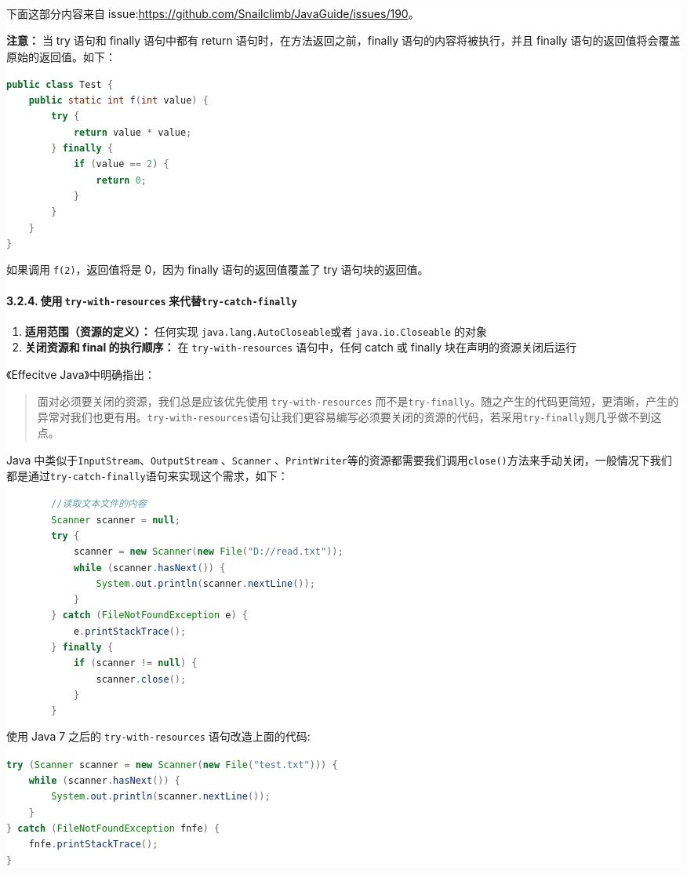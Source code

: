下面这部分内容来自 issue:<https://github.com/Snailclimb/JavaGuide/issues/190>。

**注意：** 当 try 语句和 finally 语句中都有 return 语句时，在方法返回之前，finally 语句的内容将被执行，并且 finally 语句的返回值将会覆盖原始的返回值。如下：

```java
public class Test {
    public static int f(int value) {
        try {
            return value * value;
        } finally {
            if (value == 2) {
                return 0;
            }
        }
    }
}
```

如果调用 `f(2)`，返回值将是 0，因为 finally 语句的返回值覆盖了 try 语句块的返回值。

#### 3.2.4. 使用 `try-with-resources` 来代替`try-catch-finally`

1. **适用范围（资源的定义）：** 任何实现 `java.lang.AutoCloseable`或者 `java.io.Closeable` 的对象
2. **关闭资源和 final 的执行顺序：** 在 `try-with-resources` 语句中，任何 catch 或 finally 块在声明的资源关闭后运行

《Effecitve Java》中明确指出：

> 面对必须要关闭的资源，我们总是应该优先使用 `try-with-resources` 而不是`try-finally`。随之产生的代码更简短，更清晰，产生的异常对我们也更有用。`try-with-resources`语句让我们更容易编写必须要关闭的资源的代码，若采用`try-finally`则几乎做不到这点。

Java 中类似于`InputStream`、`OutputStream` 、`Scanner` 、`PrintWriter`等的资源都需要我们调用`close()`方法来手动关闭，一般情况下我们都是通过`try-catch-finally`语句来实现这个需求，如下：

```java
        //读取文本文件的内容
        Scanner scanner = null;
        try {
            scanner = new Scanner(new File("D://read.txt"));
            while (scanner.hasNext()) {
                System.out.println(scanner.nextLine());
            }
        } catch (FileNotFoundException e) {
            e.printStackTrace();
        } finally {
            if (scanner != null) {
                scanner.close();
            }
        }
```

使用 Java 7 之后的 `try-with-resources` 语句改造上面的代码:

```java
try (Scanner scanner = new Scanner(new File("test.txt"))) {
    while (scanner.hasNext()) {
        System.out.println(scanner.nextLine());
    }
} catch (FileNotFoundException fnfe) {
    fnfe.printStackTrace();
}
```
